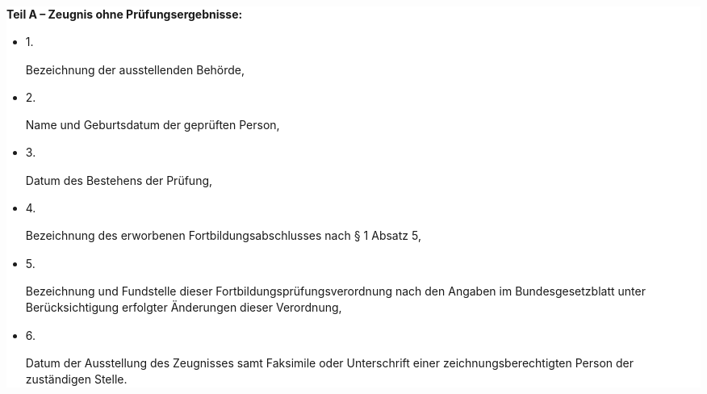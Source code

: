 </div>

</div>

<div class="jurAbsatz">

<span style=";font-weight:bold">Teil A – Zeugnis ohne
Prüfungsergebnisse:</span>

  - 1\.
    
    <div>
    
    Bezeichnung der ausstellenden Behörde,
    
    </div>

  - 2\.
    
    <div>
    
    Name und Geburtsdatum der geprüften Person,
    
    </div>

  - 3\.
    
    <div>
    
    Datum des Bestehens der Prüfung,
    
    </div>

  - 4\.
    
    <div>
    
    Bezeichnung des erworbenen Fortbildungsabschlusses nach § 1 Absatz
    5,
    
    </div>

  - 5\.
    
    <div>
    
    Bezeichnung und Fundstelle dieser Fortbildungsprüfungsverordnung
    nach den Angaben im Bundesgesetzblatt unter Berücksichtigung
    erfolgter Änderungen dieser Verordnung,
    
    </div>

  - 6\.
    
    <div>
    
    Datum der Ausstellung des Zeugnisses samt Faksimile oder
    Unterschrift einer zeichnungsberechtigten Person der zuständigen
    Stelle.
    
    </div>

</div>
